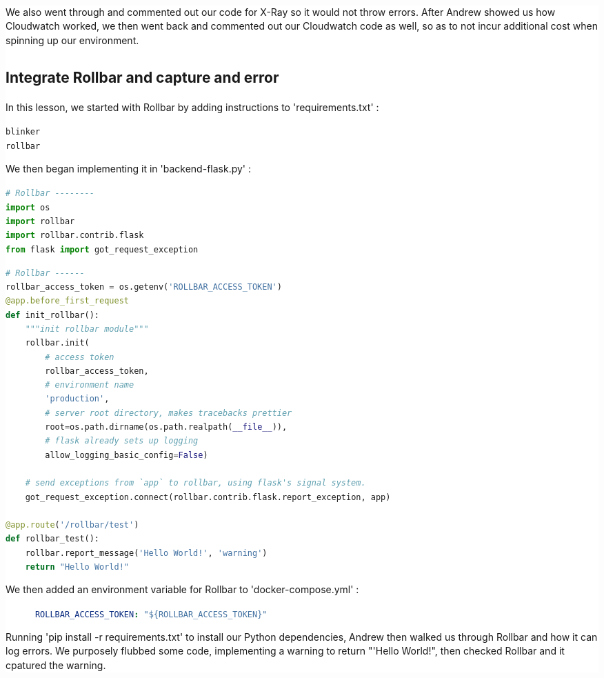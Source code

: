 We also went through and commented out our code for X-Ray so it would not throw errors. After Andrew showed us how Cloudwatch worked, we then went back and commented out our Cloudwatch code as well, so as to not incur additional cost when spinning up our environment. 

## Integrate Rollbar and capture and error

In this lesson, we started with Rollbar by adding instructions to 'requirements.txt' : 

```
blinker
rollbar
```

We then began implementing it in 'backend-flask.py' : 

```python
# Rollbar --------
import os
import rollbar
import rollbar.contrib.flask
from flask import got_request_exception
```

```python
# Rollbar ------
rollbar_access_token = os.getenv('ROLLBAR_ACCESS_TOKEN')
@app.before_first_request
def init_rollbar():
    """init rollbar module"""
    rollbar.init(
        # access token
        rollbar_access_token,
        # environment name
        'production',
        # server root directory, makes tracebacks prettier
        root=os.path.dirname(os.path.realpath(__file__)),
        # flask already sets up logging
        allow_logging_basic_config=False)

    # send exceptions from `app` to rollbar, using flask's signal system.
    got_request_exception.connect(rollbar.contrib.flask.report_exception, app)

@app.route('/rollbar/test')
def rollbar_test():
    rollbar.report_message('Hello World!', 'warning')
    return "Hello World!"

```
We then added an environment variable for Rollbar to 'docker-compose.yml' : 

```yml
      ROLLBAR_ACCESS_TOKEN: "${ROLLBAR_ACCESS_TOKEN}"
```
Running 'pip install -r requirements.txt' to install our Python dependencies, Andrew then walked us through Rollbar and how it can log errors. We purposely flubbed some code, implementing a warning to return "'Hello World!", then checked Rollbar and it cpatured the warning. 
